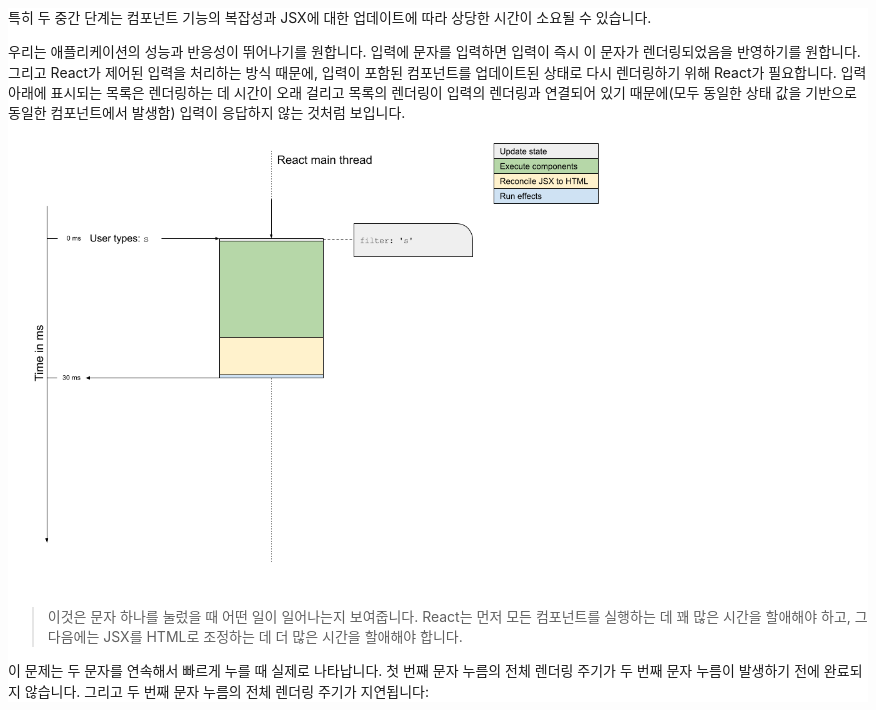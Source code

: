 특히 두 중간 단계는 컴포넌트 기능의 복잡성과 JSX에 대한 업데이트에 따라 상당한 시간이 소요될 수 있습니다.

우리는 애플리케이션의 성능과 반응성이 뛰어나기를 원합니다. 입력에 문자를 입력하면 입력이 즉시 이 문자가 렌더링되었음을 반영하기를 원합니다. 그리고 React가 제어된 입력을 처리하는 방식 때문에, 입력이 포함된 컴포넌트를 업데이트된 상태로 다시 렌더링하기 위해 React가 필요합니다. 입력 아래에 표시되는 목록은 렌더링하는 데 시간이 오래 걸리고 목록의 렌더링이 입력의 렌더링과 연결되어 있기 때문에(모두 동일한 상태 값을 기반으로 동일한 컴포넌트에서 발생함) 입력이 응답하지 않는 것처럼 보입니다.

<img src="images/1.png" alt="single character" width="600" />

> 이것은 문자 하나를 눌렀을 때 어떤 일이 일어나는지 보여줍니다. React는 먼저 모든 컴포넌트를 실행하는 데 꽤 많은 시간을 할애해야 하고, 그 다음에는 JSX를 HTML로 조정하는 데 더 많은 시간을 할애해야 합니다.

이 문제는 두 문자를 연속해서 빠르게 누를 때 실제로 나타납니다. 첫 번째 문자 누름의 전체 렌더링 주기가 두 번째 문자 누름이 발생하기 전에 완료되지 않습니다. 그리고 두 번째 문자 누름의 전체 렌더링 주기가 지연됩니다:
